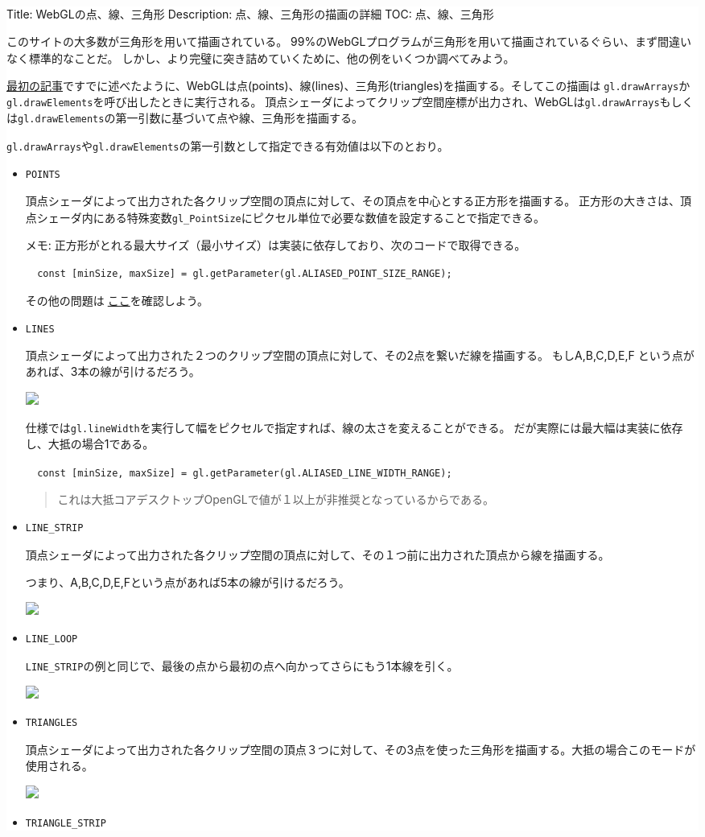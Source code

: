 Title: WebGLの点、線、三角形
Description: 点、線、三角形の描画の詳細
TOC: 点、線、三角形

このサイトの大多数が三角形を用いて描画されている。
99%のWebGLプログラムが三角形を用いて描画されているぐらい、まず間違いなく標準的なことだ。
しかし、より完璧に突き詰めていくために、他の例をいくつか調べてみよう。

[最初の記事](webgl-fundamentals.html)ですでに述べたように、WebGLは点(points)、線(lines)、三角形(triangles)を描画する。そしてこの描画は `gl.drawArrays`か `gl.drawElements`を呼び出したときに実行される。
頂点シェーダによってクリップ空間座標が出力され、WebGLは`gl.drawArrays`もしくは`gl.drawElements`の第一引数に基づいて点や線、三角形を描画する。

`gl.drawArrays`や`gl.drawElements`の第一引数として指定できる有効値は以下のとおり。

* `POINTS`

   頂点シェーダによって出力された各クリップ空間の頂点に対して、その頂点を中心とする正方形を描画する。
   正方形の大きさは、頂点シェーダ内にある特殊変数`gl_PointSize`にピクセル単位で必要な数値を設定することで指定できる。

   メモ: 正方形がとれる最大サイズ（最小サイズ）は実装に依存しており、次のコードで取得できる。

        const [minSize, maxSize] = gl.getParameter(gl.ALIASED_POINT_SIZE_RANGE);

   その他の問題は [ここ](webgl-drawing-without-data.html#pointsissues)を確認しよう。

* `LINES`

   頂点シェーダによって出力された２つのクリップ空間の頂点に対して、その2点を繋いだ線を描画する。
   もしA,B,C,D,E,F という点があれば、3本の線が引けるだろう。

   <div class="webgl_center"><img src="resources/gl-lines.svg" style="width: 400px;"></div>

   仕様では`gl.lineWidth`を実行して幅をピクセルで指定すれば、線の太さを変えることができる。
   だが実際には最大幅は実装に依存し、大抵の場合1である。

        const [minSize, maxSize] = gl.getParameter(gl.ALIASED_LINE_WIDTH_RANGE);

   > これは大抵コアデスクトップOpenGLで値が１以上が非推奨となっているからである。

* `LINE_STRIP`

   頂点シェーダによって出力された各クリップ空間の頂点に対して、その１つ前に出力された頂点から線を描画する。

   つまり、A,B,C,D,E,Fという点があれば5本の線が引けるだろう。

   <div class="webgl_center"><img src="resources/gl-line-strip.svg" style="width: 400px;"></div>

* `LINE_LOOP`

   `LINE_STRIP`の例と同じで、最後の点から最初の点へ向かってさらにもう1本線を引く。

   <div class="webgl_center"><img src="resources/gl-line-loop.svg" style="width: 400px;"></div>

* `TRIANGLES`

   頂点シェーダによって出力された各クリップ空間の頂点３つに対して、その3点を使った三角形を描画する。大抵の場合このモードが使用される。

   <div class="webgl_center"><img src="resources/gl-triangles.svg" style="width: 400px;"></div>

* `TRIANGLE_STRIP`
